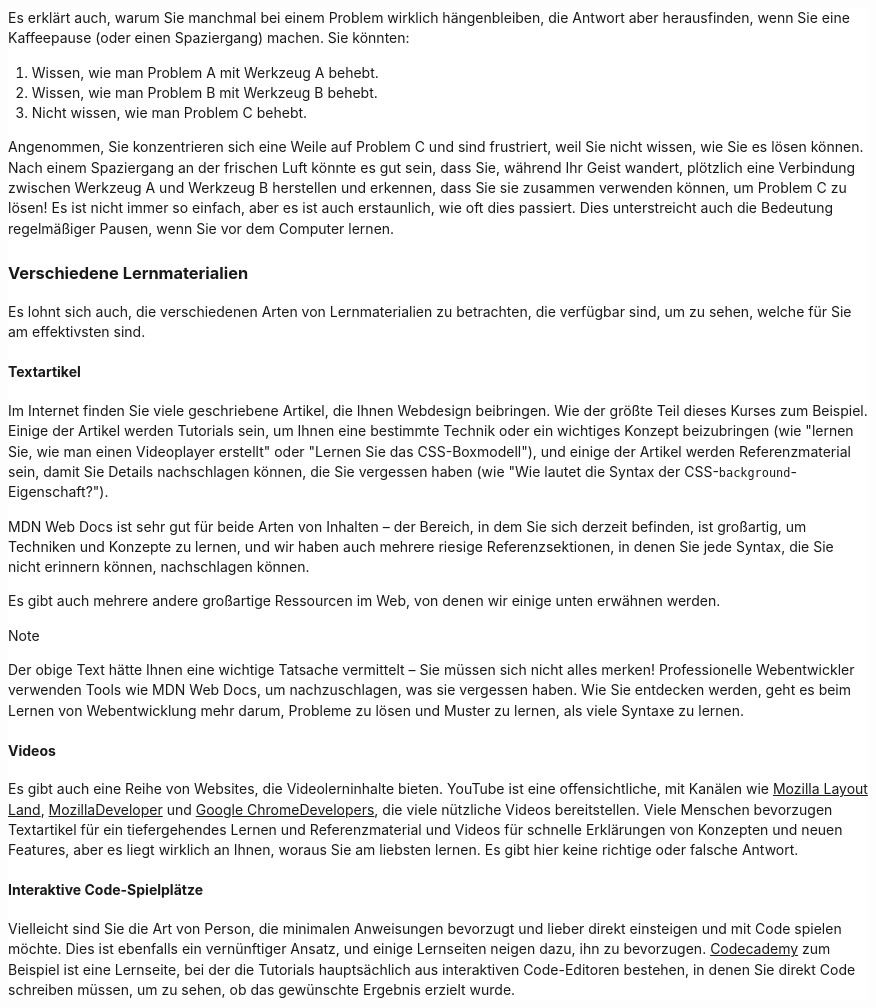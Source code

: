 Es erklärt auch, warum Sie manchmal bei einem Problem wirklich hängenbleiben, die Antwort aber herausfinden, wenn Sie eine Kaffeepause (oder einen Spaziergang) machen. Sie könnten:

1. Wissen, wie man Problem A mit Werkzeug A behebt.
2. Wissen, wie man Problem B mit Werkzeug B behebt.
3. Nicht wissen, wie man Problem C behebt.

Angenommen, Sie konzentrieren sich eine Weile auf Problem C und sind frustriert, weil Sie nicht wissen, wie Sie es lösen können. Nach einem Spaziergang an der frischen Luft könnte es gut sein, dass Sie, während Ihr Geist wandert, plötzlich eine Verbindung zwischen Werkzeug A und Werkzeug B herstellen und erkennen, dass Sie sie zusammen verwenden können, um Problem C zu lösen! Es ist nicht immer so einfach, aber es ist auch erstaunlich, wie oft dies passiert. Dies unterstreicht auch die Bedeutung regelmäßiger Pausen, wenn Sie vor dem Computer lernen.

### Verschiedene Lernmaterialien

Es lohnt sich auch, die verschiedenen Arten von Lernmaterialien zu betrachten, die verfügbar sind, um zu sehen, welche für Sie am effektivsten sind.

#### Textartikel

Im Internet finden Sie viele geschriebene Artikel, die Ihnen Webdesign beibringen. Wie der größte Teil dieses Kurses zum Beispiel. Einige der Artikel werden Tutorials sein, um Ihnen eine bestimmte Technik oder ein wichtiges Konzept beizubringen (wie "lernen Sie, wie man einen Videoplayer erstellt" oder "Lernen Sie das CSS-Boxmodell"), und einige der Artikel werden Referenzmaterial sein, damit Sie Details nachschlagen können, die Sie vergessen haben (wie "Wie lautet die Syntax der CSS-`background`-Eigenschaft?").

MDN Web Docs ist sehr gut für beide Arten von Inhalten – der Bereich, in dem Sie sich derzeit befinden, ist großartig, um Techniken und Konzepte zu lernen, und wir haben auch mehrere riesige Referenzsektionen, in denen Sie jede Syntax, die Sie nicht erinnern können, nachschlagen können.

Es gibt auch mehrere andere großartige Ressourcen im Web, von denen wir einige unten erwähnen werden.

> [!NOTE]
> Der obige Text hätte Ihnen eine wichtige Tatsache vermittelt – Sie müssen sich nicht alles merken! Professionelle Webentwickler verwenden Tools wie MDN Web Docs, um nachzuschlagen, was sie vergessen haben. Wie Sie entdecken werden, geht es beim Lernen von Webentwicklung mehr darum, Probleme zu lösen und Muster zu lernen, als viele Syntaxe zu lernen.

#### Videos

Es gibt auch eine Reihe von Websites, die Videolerninhalte bieten. YouTube ist eine offensichtliche, mit Kanälen wie [Mozilla Layout Land](https://www.youtube.com/channel/UC7TizprGknbDalbHplROtag), [MozillaDeveloper](https://www.youtube.com/MozillaDeveloper) und [Google ChromeDevelopers](https://www.youtube.com/user/ChromeDevelopers/), die viele nützliche Videos bereitstellen. Viele Menschen bevorzugen Textartikel für ein tiefergehendes Lernen und Referenzmaterial und Videos für schnelle Erklärungen von Konzepten und neuen Features, aber es liegt wirklich an Ihnen, woraus Sie am liebsten lernen. Es gibt hier keine richtige oder falsche Antwort.

#### Interaktive Code-Spielplätze

Vielleicht sind Sie die Art von Person, die minimalen Anweisungen bevorzugt und lieber direkt einsteigen und mit Code spielen möchte. Dies ist ebenfalls ein vernünftiger Ansatz, und einige Lernseiten neigen dazu, ihn zu bevorzugen. [Codecademy](https://www.codecademy.com/) zum Beispiel ist eine Lernseite, bei der die Tutorials hauptsächlich aus interaktiven Code-Editoren bestehen, in denen Sie direkt Code schreiben müssen, um zu sehen, ob das gewünschte Ergebnis erzielt wurde.

